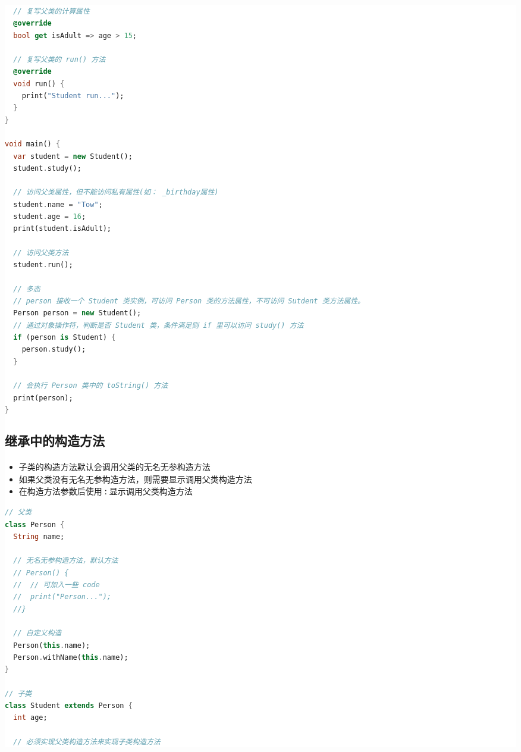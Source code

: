 ```dart
  // 复写父类的计算属性
  @override
  bool get isAdult => age > 15;

  // 复写父类的 run() 方法
  @override
  void run() {
    print("Student run...");
  }
}

void main() {
  var student = new Student();
  student.study();

  // 访问父类属性，但不能访问私有属性(如： _birthday属性)
  student.name = "Tow";
  student.age = 16;
  print(student.isAdult);

  // 访问父类方法
  student.run();
  
  // 多态
  // person 接收一个 Student 类实例，可访问 Person 类的方法属性，不可访问 Sutdent 类方法属性。
  Person person = new Student();
  // 通过对象操作符，判断是否 Student 类，条件满足则 if 里可以访问 study() 方法
  if (person is Student) {
    person.study();
  }

  // 会执行 Person 类中的 toString() 方法
  print(person);
}
```

## 继承中的构造方法

* 子类的构造方法默认会调用父类的无名无参构造方法
* 如果父类没有无名无参构造方法，则需要显示调用父类构造方法
* 在构造方法参数后使用 : 显示调用父类构造方法

```dart
// 父类
class Person {
  String name;

  // 无名无参构造方法，默认方法
  // Person() {
  //  // 可加入一些 code
  //  print("Person...");
  //}
  
  // 自定义构造
  Person(this.name);
  Person.withName(this.name);
}

// 子类
class Student extends Person {
  int age;

  // 必须实现父类构造方法来实现子类构造方法
```